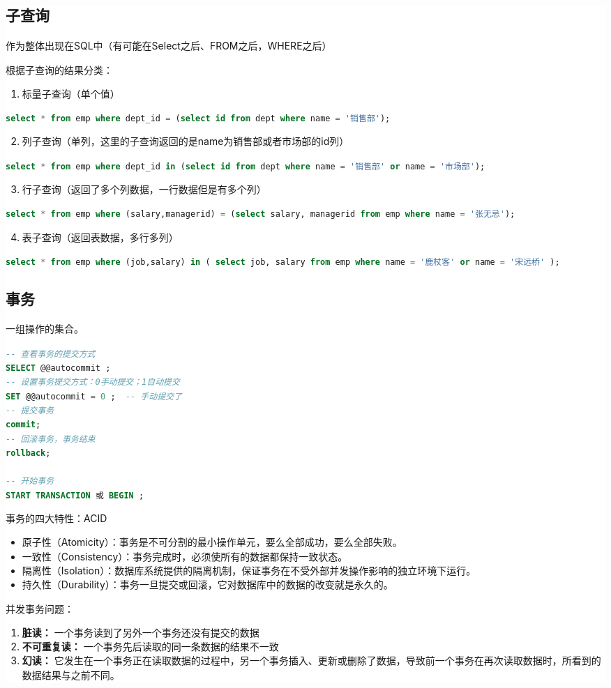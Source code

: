 

## 子查询
作为整体出现在SQL中（有可能在Select之后、FROM之后，WHERE之后）

根据子查询的结果分类：

1. 标量子查询（单个值）
```sql
select * from emp where dept_id = (select id from dept where name = '销售部');
```

2. 列子查询（单列，这里的子查询返回的是name为销售部或者市场部的id列）
```sql
select * from emp where dept_id in (select id from dept where name = '销售部' or name = '市场部');
```

3. 行子查询（返回了多个列数据，一行数据但是有多个列）
```sql
select * from emp where (salary,managerid) = (select salary, managerid from emp where name = '张无忌');
```

4. 表子查询（返回表数据，多行多列）
```sql
select * from emp where (job,salary) in ( select job, salary from emp where name = '鹿杖客' or name = '宋远桥' );
```

## 事务
一组操作的集合。
```sql
-- 查看事务的提交方式
SELECT @@autocommit ;
-- 设置事务提交方式：0手动提交；1自动提交
SET @@autocommit = 0 ;  -- 手动提交了
-- 提交事务
commit;
-- 回滚事务，事务结束
rollback;

-- 开始事务
START TRANSACTION 或 BEGIN ;
```

事务的四大特性：ACID
+ 原子性（Atomicity）：事务是不可分割的最小操作单元，要么全部成功，要么全部失败。 
+ 一致性（Consistency）：事务完成时，必须使所有的数据都保持一致状态。 
+ 隔离性（Isolation）：数据库系统提供的隔离机制，保证事务在不受外部并发操作影响的独立环境下运行。 
+ 持久性（Durability）：事务一旦提交或回滚，它对数据库中的数据的改变就是永久的。

并发事务问题：
1. **脏读：** 一个事务读到了另外一个事务还没有提交的数据
2. **不可重复读：** 一个事务先后读取的同一条数据的结果不一致
3. **幻读：** 它发生在一个事务正在读取数据的过程中，另一个事务插入、更新或删除了数据，导致前一个事务在再次读取数据时，所看到的数据结果与之前不同。
